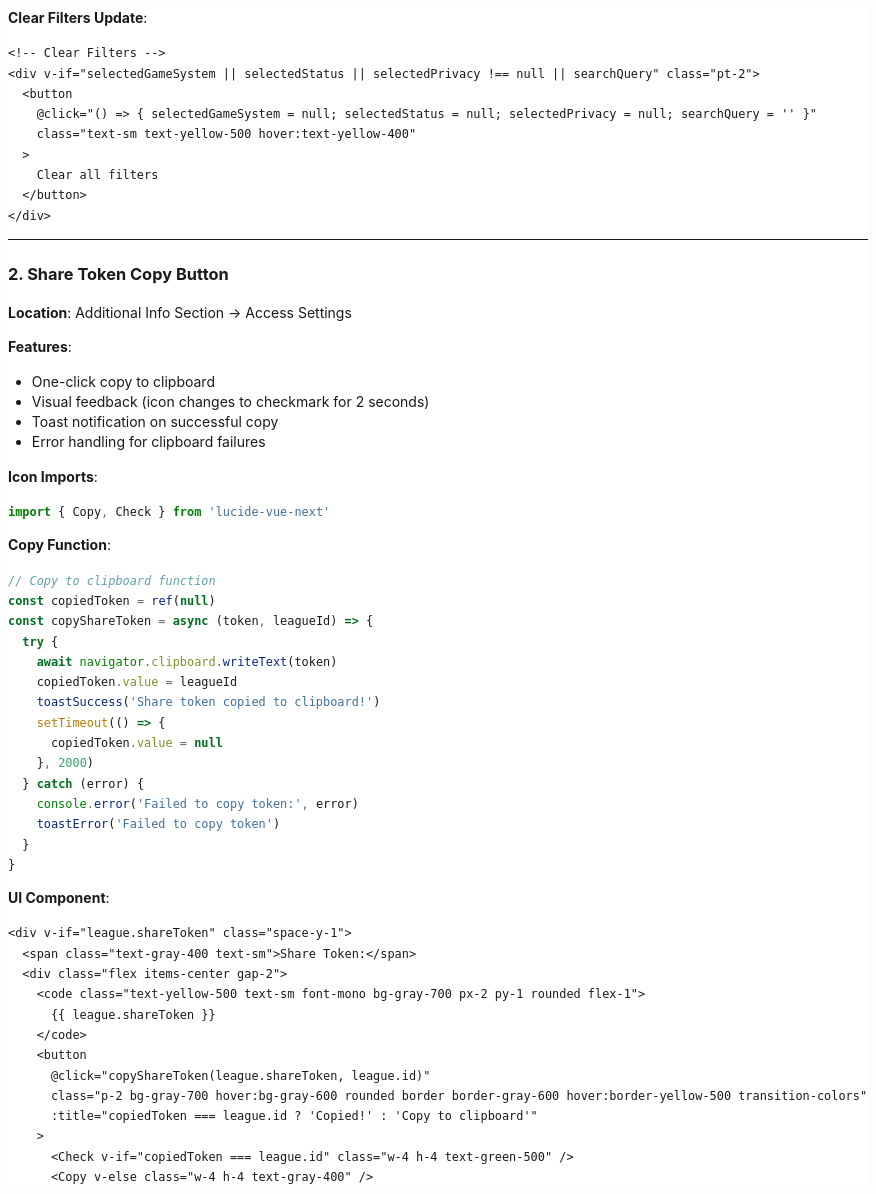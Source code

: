 **Clear Filters Update**:
```vue
<!-- Clear Filters -->
<div v-if="selectedGameSystem || selectedStatus || selectedPrivacy !== null || searchQuery" class="pt-2">
  <button
    @click="() => { selectedGameSystem = null; selectedStatus = null; selectedPrivacy = null; searchQuery = '' }"
    class="text-sm text-yellow-500 hover:text-yellow-400"
  >
    Clear all filters
  </button>
</div>
```

---

### 2. Share Token Copy Button

**Location**: Additional Info Section → Access Settings

**Features**:
- One-click copy to clipboard
- Visual feedback (icon changes to checkmark for 2 seconds)
- Toast notification on successful copy
- Error handling for clipboard failures

**Icon Imports**:
```javascript
import { Copy, Check } from 'lucide-vue-next'
```

**Copy Function**:
```javascript
// Copy to clipboard function
const copiedToken = ref(null)
const copyShareToken = async (token, leagueId) => {
  try {
    await navigator.clipboard.writeText(token)
    copiedToken.value = leagueId
    toastSuccess('Share token copied to clipboard!')
    setTimeout(() => {
      copiedToken.value = null
    }, 2000)
  } catch (error) {
    console.error('Failed to copy token:', error)
    toastError('Failed to copy token')
  }
}
```

**UI Component**:
```vue
<div v-if="league.shareToken" class="space-y-1">
  <span class="text-gray-400 text-sm">Share Token:</span>
  <div class="flex items-center gap-2">
    <code class="text-yellow-500 text-sm font-mono bg-gray-700 px-2 py-1 rounded flex-1">
      {{ league.shareToken }}
    </code>
    <button
      @click="copyShareToken(league.shareToken, league.id)"
      class="p-2 bg-gray-700 hover:bg-gray-600 rounded border border-gray-600 hover:border-yellow-500 transition-colors"
      :title="copiedToken === league.id ? 'Copied!' : 'Copy to clipboard'"
    >
      <Check v-if="copiedToken === league.id" class="w-4 h-4 text-green-500" />
      <Copy v-else class="w-4 h-4 text-gray-400" />
```